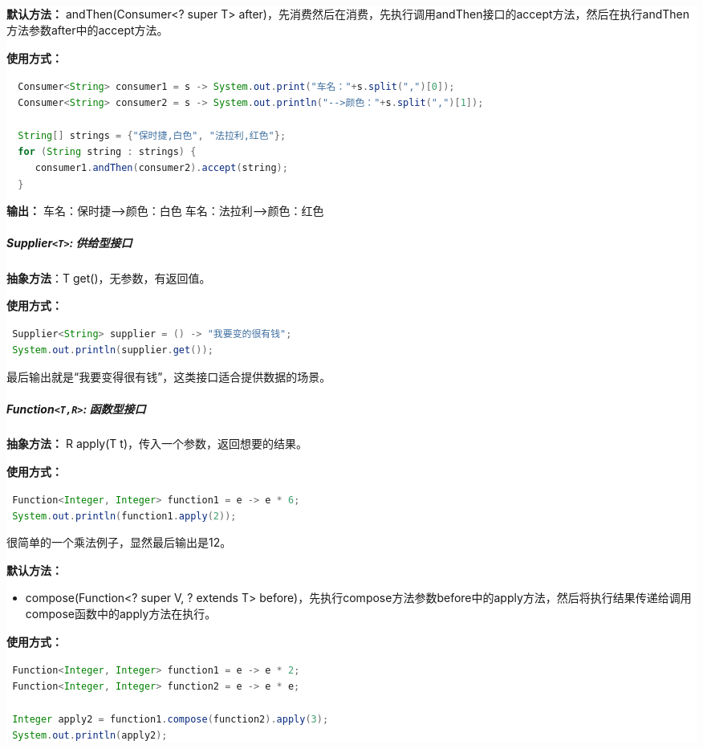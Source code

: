 **默认方法：** andThen(Consumer<? super T> after)，先消费然后在消费，先执行调用andThen接口的accept方法，然后在执行andThen方法参数after中的accept方法。

**使用方式：**		

```java
  Consumer<String> consumer1 = s -> System.out.print("车名："+s.split(",")[0]);
  Consumer<String> consumer2 = s -> System.out.println("-->颜色："+s.split(",")[1]);

  String[] strings = {"保时捷,白色", "法拉利,红色"};
  for (String string : strings) {
     consumer1.andThen(consumer2).accept(string);
  }
```

**输出：**
车名：保时捷-->颜色：白色
车名：法拉利-->颜色：红色

##### Supplier`<T>`: 供给型接口 

**抽象方法**：T get()，无参数，有返回值。

**使用方式：**

```java
 Supplier<String> supplier = () -> "我要变的很有钱";
 System.out.println(supplier.get());
```

最后输出就是“我要变得很有钱”，这类接口适合提供数据的场景。

#####  Function`<T,R>`: 函数型接口

**抽象方法：** R apply(T t)，传入一个参数，返回想要的结果。

**使用方式：**

```java
 Function<Integer, Integer> function1 = e -> e * 6;
 System.out.println(function1.apply(2));
```

很简单的一个乘法例子，显然最后输出是12。

**默认方法：**

- compose(Function<? super V, ? extends T> before)，先执行compose方法参数before中的apply方法，然后将执行结果传递给调用compose函数中的apply方法在执行。

**使用方式：**

```java
 Function<Integer, Integer> function1 = e -> e * 2;
 Function<Integer, Integer> function2 = e -> e * e;

 Integer apply2 = function1.compose(function2).apply(3);
 System.out.println(apply2);
```
